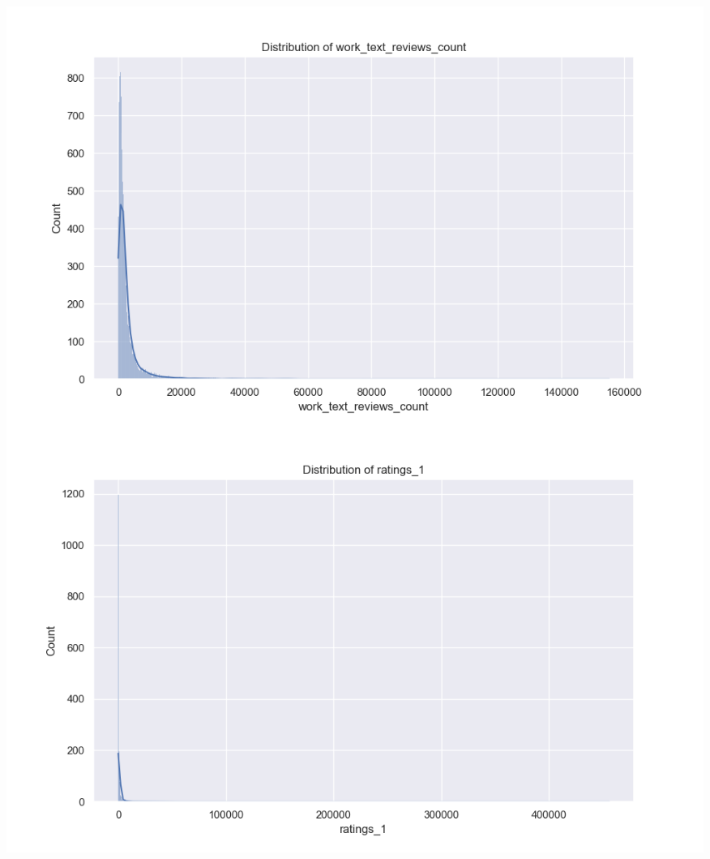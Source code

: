 ![work_text_reviews_count_distribution.png](./work_text_reviews_count_distribution.png)
![ratings_1_distribution.png](./ratings_1_distribution.png)